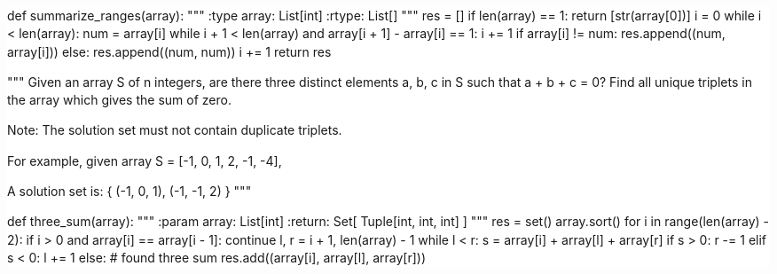 def summarize_ranges(array):
"""
:type array: List[int]
:rtype: List[]
"""
res = []
if len(array) == 1:
return [str(array[0])]
i = 0
while i < len(array):
num = array[i]
while i + 1 < len(array) and array[i + 1] - array[i] == 1:
i += 1
if array[i] != num:
res.append((num, array[i]))
else:
res.append((num, num))
i += 1
return res

"""
Given an array S of n integers, are there three distinct elements
a, b, c in S such that a + b + c = 0?
Find all unique triplets in the array which gives the sum of zero.

Note: The solution set must not contain duplicate triplets.

For example, given array S = [-1, 0, 1, 2, -1, -4],

A solution set is:
{
(-1, 0, 1),
(-1, -1, 2)
}
"""

def three_sum(array):
"""
:param array: List[int]
:return: Set[ Tuple[int, int, int] ]
"""
res = set()
array.sort()
for i in range(len(array) - 2):
if i > 0 and array[i] == array[i - 1]:
continue
l, r = i + 1, len(array) - 1
while l < r:
s = array[i] + array[l] + array[r]
if s > 0:
r -= 1
elif s < 0:
l += 1
else: # found three sum
res.add((array[i], array[l], array[r]))
